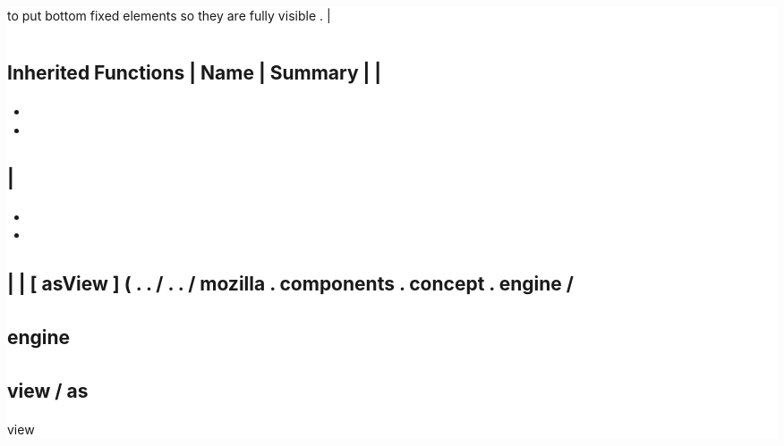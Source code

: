 to
put
bottom
fixed
elements
so
they
are
fully
visible
.
|
#
#
#
Inherited
Functions
|
Name
|
Summary
|
|
-
-
-
|
-
-
-
|
|
[
asView
]
(
.
.
/
.
.
/
mozilla
.
components
.
concept
.
engine
/
-
engine
-
view
/
as
-
view